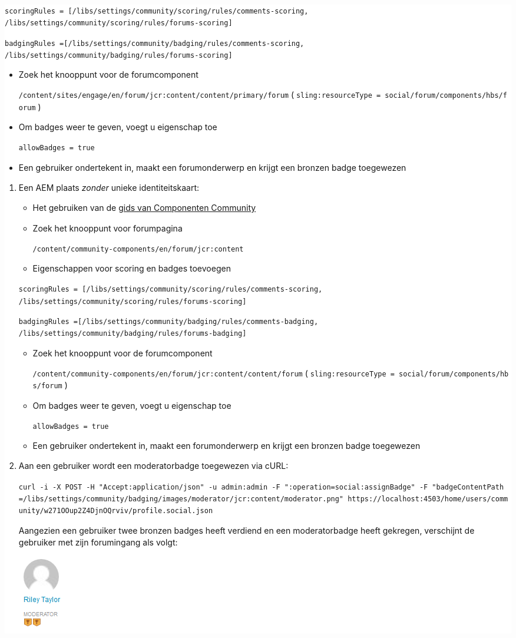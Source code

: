    ```
   scoringRules = [/libs/settings/community/scoring/rules/comments-scoring,
   /libs/settings/community/scoring/rules/forums-scoring]
   ```

   ```
   badgingRules =[/libs/settings/community/badging/rules/comments-scoring,
   /libs/settings/community/badging/rules/forums-scoring]
   ```

   * Zoek het knooppunt voor de forumcomponent

     `/content/sites/engage/en/forum/jcr:content/content/primary/forum`
( `sling:resourceType = social/forum/components/hbs/forum` )

   * Om badges weer te geven, voegt u eigenschap toe

     `allowBadges = true`

   * Een gebruiker ondertekent in, maakt een forumonderwerp en krijgt een bronzen badge toegewezen

1. Een AEM plaats *zonder* unieke identiteitskaart:

   * Het gebruiken van de [ gids van Componenten Community ](/help/communities/components-guide.md)
   * Zoek het knooppunt voor forumpagina

     `/content/community-components/en/forum/jcr:content`

   * Eigenschappen voor scoring en badges toevoegen

   ```
   scoringRules = [/libs/settings/community/scoring/rules/comments-scoring,
   /libs/settings/community/scoring/rules/forums-scoring]
   ```

   ```
   badgingRules =[/libs/settings/community/badging/rules/comments-badging,
   /libs/settings/community/badging/rules/forums-badging]
   ```

   * Zoek het knooppunt voor de forumcomponent

     `/content/community-components/en/forum/jcr:content/content/forum`
( `sling:resourceType = social/forum/components/hbs/forum` )

   * Om badges weer te geven, voegt u eigenschap toe

     `allowBadges = true`

   * Een gebruiker ondertekent in, maakt een forumonderwerp en krijgt een bronzen badge toegewezen

1. Aan een gebruiker wordt een moderatorbadge toegewezen via cURL:

   ```shell
   curl -i -X POST -H "Accept:application/json" -u admin:admin -F ":operation=social:assignBadge" -F "badgeContentPath=/libs/settings/community/badging/images/moderator/jcr:content/moderator.png" https://localhost:4503/home/users/community/w271OOup2Z4DjnOQrviv/profile.social.json
   ```

   Aangezien een gebruiker twee bronzen badges heeft verdiend en een moderatorbadge heeft gekregen, verschijnt de gebruiker met zijn forumingang als volgt:

   ![ moderator ](assets/moderator.png)
